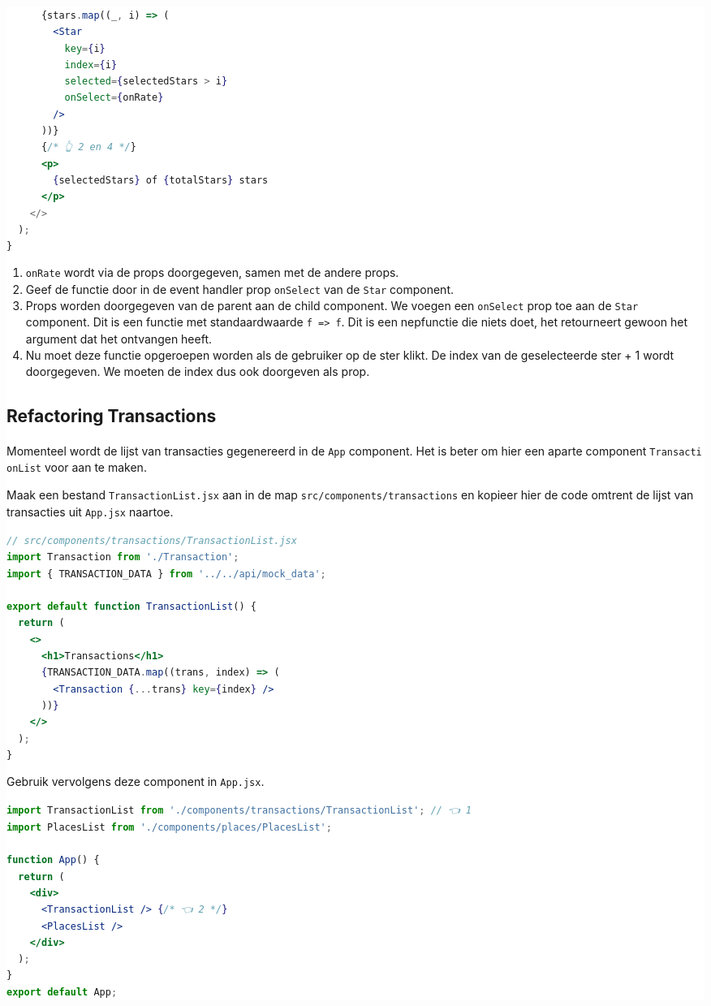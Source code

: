 ```jsx
      {stars.map((_, i) => (
        <Star
          key={i}
          index={i}
          selected={selectedStars > i}
          onSelect={onRate}
        />
      ))}
      {/* 👆 2 en 4 */}
      <p>
        {selectedStars} of {totalStars} stars
      </p>
    </>
  );
}
```

1. `onRate` wordt via de props doorgegeven, samen met de andere props.
2. Geef de functie door in de event handler prop `onSelect` van de `Star` component.
3. Props worden doorgegeven van de parent aan de child component. We voegen een `onSelect` prop toe aan de `Star` component. Dit is een functie met standaardwaarde `f => f`. Dit is een nepfunctie die niets doet, het retourneert gewoon het argument dat het ontvangen heeft.
4. Nu moet deze functie opgeroepen worden als de gebruiker op de ster klikt. De index van de geselecteerde ster + 1 wordt doorgegeven. We moeten de index dus ook doorgeven als prop.

## Refactoring Transactions

Momenteel wordt de lijst van transacties gegenereerd in de `App` component. Het is beter om hier een aparte component `TransactionList` voor aan te maken.

Maak een bestand `TransactionList.jsx` aan in de map `src/components/transactions` en kopieer hier de code omtrent de lijst van transacties uit `App.jsx` naartoe.

```jsx
// src/components/transactions/TransactionList.jsx
import Transaction from './Transaction';
import { TRANSACTION_DATA } from '../../api/mock_data';

export default function TransactionList() {
  return (
    <>
      <h1>Transactions</h1>
      {TRANSACTION_DATA.map((trans, index) => (
        <Transaction {...trans} key={index} />
      ))}
    </>
  );
}
```

Gebruik vervolgens deze component in `App.jsx`.

```jsx
import TransactionList from './components/transactions/TransactionList'; // 👈 1
import PlacesList from './components/places/PlacesList';

function App() {
  return (
    <div>
      <TransactionList /> {/* 👈 2 */}
      <PlacesList />
    </div>
  );
}
export default App;
```